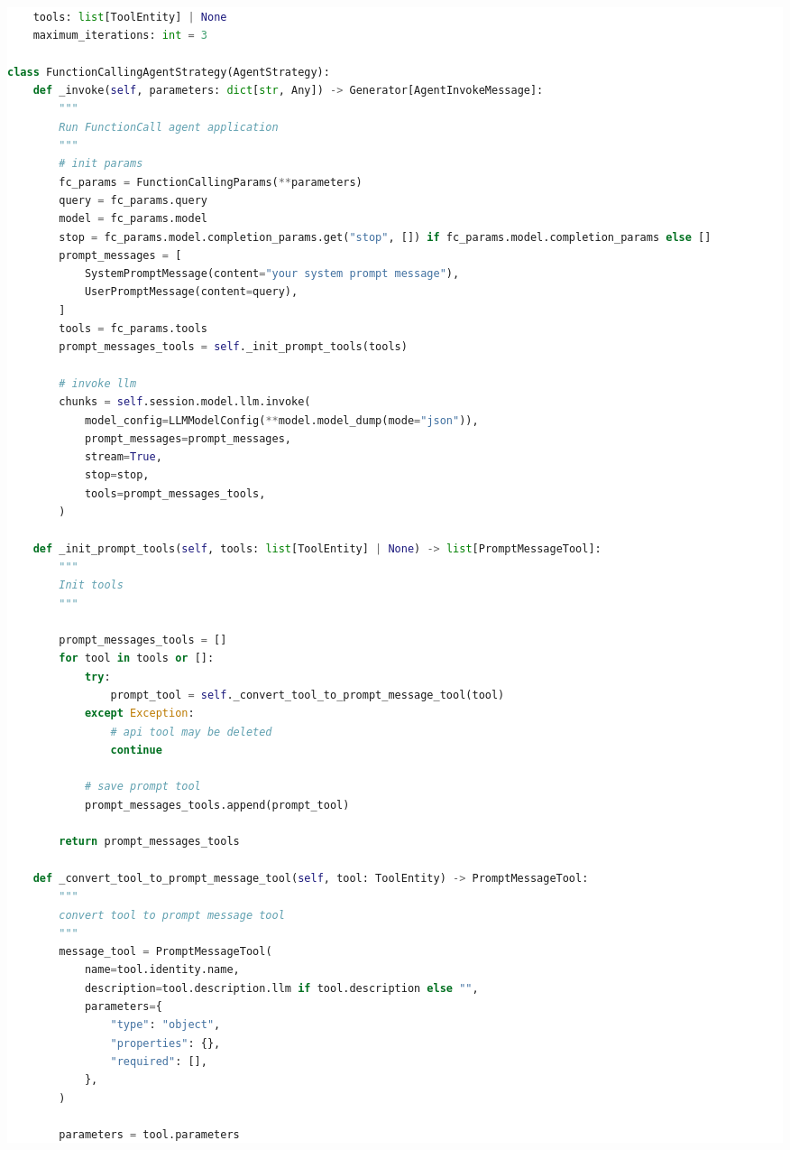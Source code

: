 ```python
    tools: list[ToolEntity] | None
    maximum_iterations: int = 3

class FunctionCallingAgentStrategy(AgentStrategy):
    def _invoke(self, parameters: dict[str, Any]) -> Generator[AgentInvokeMessage]:
        """
        Run FunctionCall agent application
        """
        # init params
        fc_params = FunctionCallingParams(**parameters)
        query = fc_params.query
        model = fc_params.model
        stop = fc_params.model.completion_params.get("stop", []) if fc_params.model.completion_params else []
        prompt_messages = [
            SystemPromptMessage(content="your system prompt message"),
            UserPromptMessage(content=query),
        ]
        tools = fc_params.tools
        prompt_messages_tools = self._init_prompt_tools(tools)

        # invoke llm
        chunks = self.session.model.llm.invoke(
            model_config=LLMModelConfig(**model.model_dump(mode="json")),
            prompt_messages=prompt_messages,
            stream=True,
            stop=stop,
            tools=prompt_messages_tools,
        )

    def _init_prompt_tools(self, tools: list[ToolEntity] | None) -> list[PromptMessageTool]:
        """
        Init tools
        """

        prompt_messages_tools = []
        for tool in tools or []:
            try:
                prompt_tool = self._convert_tool_to_prompt_message_tool(tool)
            except Exception:
                # api tool may be deleted
                continue

            # save prompt tool
            prompt_messages_tools.append(prompt_tool)

        return prompt_messages_tools

    def _convert_tool_to_prompt_message_tool(self, tool: ToolEntity) -> PromptMessageTool:
        """
        convert tool to prompt message tool
        """
        message_tool = PromptMessageTool(
            name=tool.identity.name,
            description=tool.description.llm if tool.description else "",
            parameters={
                "type": "object",
                "properties": {},
                "required": [],
            },
        )

        parameters = tool.parameters
```